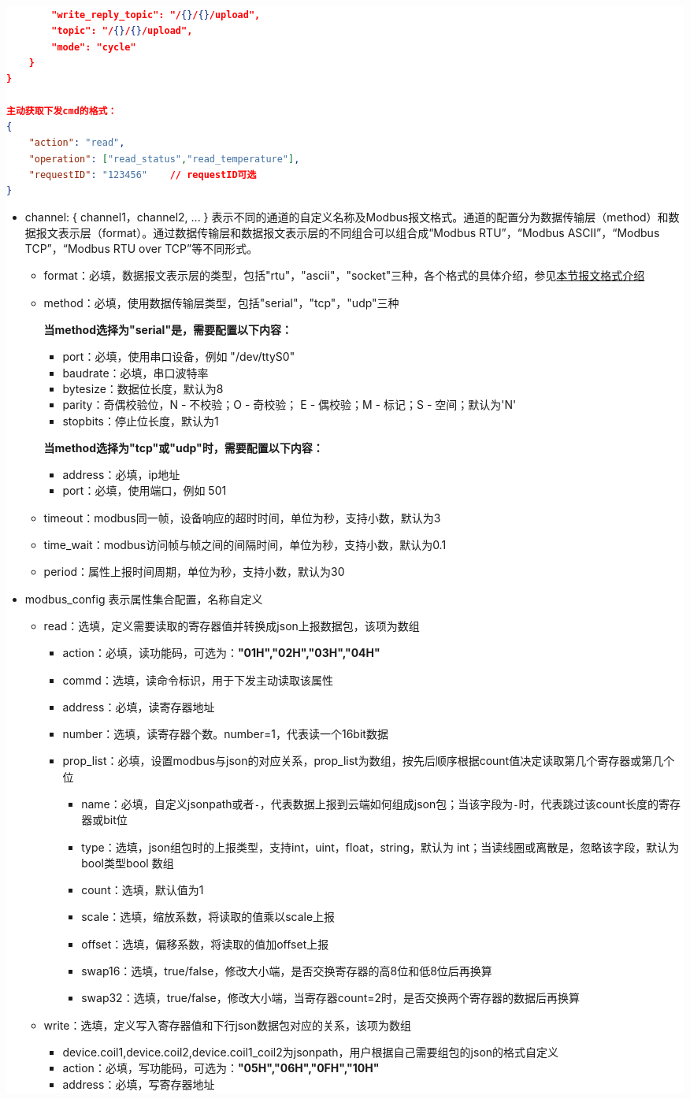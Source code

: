 ```json
        "write_reply_topic": "/{}/{}/upload",
        "topic": "/{}/{}/upload",
        "mode": "cycle"
    }
}

主动获取下发cmd的格式：
{
    "action": "read",
    "operation": ["read_status","read_temperature"],
    "requestID": "123456"    // requestID可选
}
```

- channel: { channel1，channel2, ... } 表示不同的通道的自定义名称及Modbus报文格式。通道的配置分为数据传输层（method）和数据报文表示层（format）。通过数据传输层和数据报文表示层的不同组合可以组合成“Modbus RTU”，“Modbus ASCII”，“Modbus TCP”，“Modbus RTU over TCP”等不同形式。
  
  - format：必填，数据报文表示层的类型，包括"rtu"，"ascii"，"socket"三种，各个格式的具体介绍，参见[本节报文格式介绍](/uiot-edge/edge_development/offical_driver/offical_modbus_driver?id=format字段-报文格式介绍)
    
  - method：必填，使用数据传输层类型，包括"serial"，"tcp"，"udp"三种
    
    **当method选择为"serial"是，需要配置以下内容：**
    
    - port：必填，使用串口设备，例如 "/dev/ttyS0"
    - baudrate：必填，串口波特率
    - bytesize：数据位长度，默认为8
    - parity：奇偶校验位，N - 不校验；O - 奇校验； E - 偶校验；M - 标记；S - 空间；默认为'N'
    - stopbits：停止位长度，默认为1
    
    **当method选择为"tcp"或"udp"时，需要配置以下内容：**
    
    - address：必填，ip地址
    - port：必填，使用端口，例如 501
  
  - timeout：modbus同一帧，设备响应的超时时间，单位为秒，支持小数，默认为3
  - time_wait：modbus访问帧与帧之间的间隔时间，单位为秒，支持小数，默认为0.1
  - period：属性上报时间周期，单位为秒，支持小数，默认为30
    
      
  
- modbus_config 表示属性集合配置，名称自定义

  - read：选填，定义需要读取的寄存器值并转换成json上报数据包，该项为数组

    - action：必填，读功能码，可选为：**"01H","02H","03H","04H"**
    - commd：选填，读命令标识，用于下发主动读取该属性
    - address：必填，读寄存器地址
    - number：选填，读寄存器个数。number=1，代表读一个16bit数据
    - prop_list：必填，设置modbus与json的对应关系，prop_list为数组，按先后顺序根据count值决定读取第几个寄存器或第几个位

      - name：必填，自定义jsonpath或者`-`，代表数据上报到云端如何组成json包；当该字段为`-`时，代表跳过该count长度的寄存器或bit位
    
      - type：选填，json组包时的上报类型，支持int，uint，float，string，默认为 int；当读线圈或离散是，忽略该字段，默认为bool类型bool 数组
      
      - count：选填，默认值为1
      - scale：选填，缩放系数，将读取的值乘以scale上报
      - offset：选填，偏移系数，将读取的值加offset上报
      - swap16：选填，true/false，修改大小端，是否交换寄存器的高8位和低8位后再换算
      - swap32：选填，true/false，修改大小端，当寄存器count=2时，是否交换两个寄存器的数据后再换算
  - write：选填，定义写入寄存器值和下行json数据包对应的关系，该项为数组
      - device.coil1,device.coil2,device.coil1_coil2为jsonpath，用户根据自己需要组包的json的格式自定义
      - action：必填，写功能码，可选为：**"05H","06H","0FH","10H"**
      - address：必填，写寄存器地址
